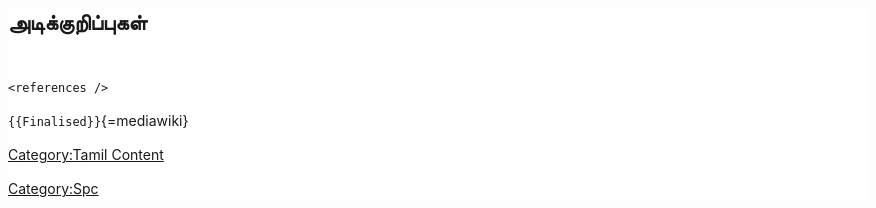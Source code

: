

## அடிக்குறிப்புகள்



```{=html}

<references />

```

`{{Finalised}}`{=mediawiki}



[Category:Tamil Content](Category:Tamil_Content "wikilink")

[Category:Spc](Category:Spc "wikilink")



[^1]: [கவிமலர்](http://www.kavimalar.com/)

